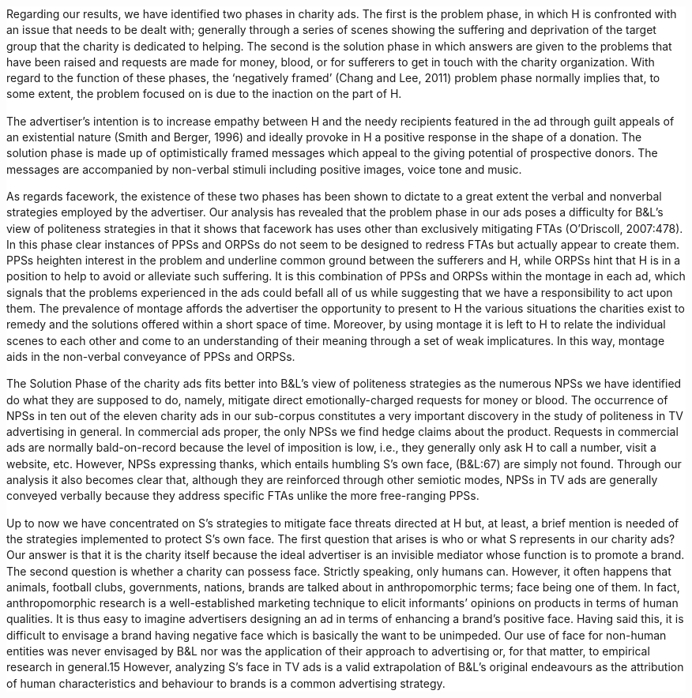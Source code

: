 Regarding our results, we have identified two phases in charity ads. The first is the problem phase, in which H is confronted with an issue that needs to be dealt with; generally through a series of scenes showing the suffering and deprivation of the target group that the charity is dedicated to helping. The second is the solution phase in which answers are given to the problems that have been raised and requests are made for money, blood, or for sufferers to get in touch with the charity organization. With regard to the function of these phases, the ‘negatively framed’ (Chang and Lee, 2011) problem phase normally implies that, to some extent, the problem focused on is due to the inaction on the part of H.

The advertiser’s intention is to increase empathy between H and the needy recipients featured in the ad through guilt appeals of an existential nature (Smith and Berger, 1996) and ideally provoke in H a positive response in the shape of a donation. The solution phase is made up of optimistically framed messages which appeal to the giving potential of prospective donors. The messages are accompanied by non-verbal stimuli including positive images, voice tone and music.

As regards facework, the existence of these two phases has been shown to dictate to a great extent the verbal and nonverbal strategies employed by the advertiser. Our analysis has revealed that the problem phase in our ads poses a difficulty for B&L’s view of politeness strategies in that it shows that facework has uses other than exclusively mitigating FTAs (O’Driscoll, 2007:478). In this phase clear instances of PPSs and ORPSs do not seem to be designed to redress FTAs but actually appear to create them. PPSs heighten interest in the problem and underline common ground between the sufferers and H, while ORPSs hint that H is in a position to help to avoid or alleviate such suffering. It is this combination of PPSs and ORPSs within the montage in each ad, which signals that the problems experienced in the ads could befall all of us while suggesting that we have a responsibility to act upon them. The prevalence of montage affords the advertiser the opportunity to present to H the various situations the charities exist to remedy and the solutions offered within a short space of time. Moreover, by using montage it is left to H to relate the individual scenes to each other and come to an understanding of their meaning through a set of weak implicatures. In this way, montage aids in the non-verbal conveyance of PPSs and ORPSs.

The Solution Phase of the charity ads fits better into B&L’s view of politeness strategies as the numerous NPSs we have identified do what they are supposed to do, namely, mitigate direct emotionally-charged requests for money or blood. The occurrence of NPSs in ten out of the eleven charity ads in our sub-corpus constitutes a very important discovery in the study of politeness in TV advertising in general. In commercial ads proper, the only NPSs we find hedge claims about the product. Requests in commercial ads are normally bald-on-record because the level of imposition is low, i.e., they generally only ask H to call a number, visit a website, etc. However, NPSs expressing thanks, which entails humbling S’s own face, (B&L:67) are simply not found. Through our analysis it also becomes clear that, although they are reinforced through other semiotic modes, NPSs in TV ads are generally conveyed verbally because they address specific FTAs unlike the more free-ranging PPSs.

Up to now we have concentrated on S’s strategies to mitigate face threats directed at H but, at least, a brief mention is needed of the strategies implemented to protect S’s own face. The first question that arises is who or what S represents in our charity ads? Our answer is that it is the charity itself because the ideal advertiser is an invisible mediator whose function is to promote a brand. The second question is whether a charity can possess face. Strictly speaking, only humans can. However, it often happens that animals, football clubs, governments, nations, brands are talked about in anthropomorphic terms; face being one of them. In fact, anthropomorphic research is a well-established marketing technique to elicit informants’ opinions on products in terms of human qualities. It is thus easy to imagine advertisers designing an ad in terms of enhancing a brand’s positive face. Having said this, it is difficult to envisage a brand having negative face which is basically the want to be unimpeded. Our use of face for non-human entities was never envisaged by B&L nor was the application of their approach to advertising or, for that matter, to empirical research in general.15 However, analyzing S’s face in TV ads is a valid extrapolation of B&L’s original endeavours as the attribution of human characteristics and behaviour to brands is a common advertising strategy.
